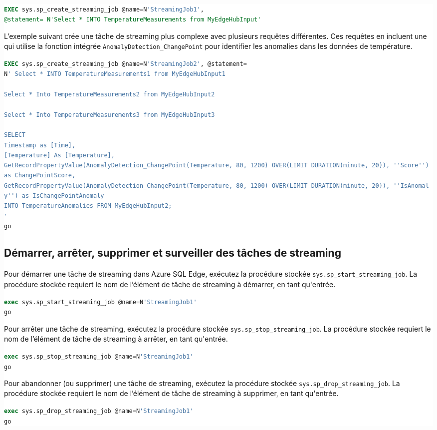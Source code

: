 ```sql
EXEC sys.sp_create_streaming_job @name=N'StreamingJob1',
@statement= N'Select * INTO TemperatureMeasurements from MyEdgeHubInput'
```

L’exemple suivant crée une tâche de streaming plus complexe avec plusieurs requêtes différentes. Ces requêtes en incluent une qui utilise la fonction intégrée `AnomalyDetection_ChangePoint` pour identifier les anomalies dans les données de température.

```sql
EXEC sys.sp_create_streaming_job @name=N'StreamingJob2', @statement=
N' Select * INTO TemperatureMeasurements1 from MyEdgeHubInput1

Select * Into TemperatureMeasurements2 from MyEdgeHubInput2

Select * Into TemperatureMeasurements3 from MyEdgeHubInput3

SELECT
Timestamp as [Time],
[Temperature] As [Temperature],
GetRecordPropertyValue(AnomalyDetection_ChangePoint(Temperature, 80, 1200) OVER(LIMIT DURATION(minute, 20)), ''Score'') as ChangePointScore,
GetRecordPropertyValue(AnomalyDetection_ChangePoint(Temperature, 80, 1200) OVER(LIMIT DURATION(minute, 20)), ''IsAnomaly'') as IsChangePointAnomaly
INTO TemperatureAnomalies FROM MyEdgeHubInput2;
'
go
```

## <a name="start-stop-drop-and-monitor-streaming-jobs"></a>Démarrer, arrêter, supprimer et surveiller des tâches de streaming

Pour démarrer une tâche de streaming dans Azure SQL Edge, exécutez la procédure stockée `sys.sp_start_streaming_job`. La procédure stockée requiert le nom de l’élément de tâche de streaming à démarrer, en tant qu'entrée.

```sql
exec sys.sp_start_streaming_job @name=N'StreamingJob1'
go
```

Pour arrêter une tâche de streaming, exécutez la procédure stockée `sys.sp_stop_streaming_job`. La procédure stockée requiert le nom de l’élément de tâche de streaming à arrêter, en tant qu'entrée.

```sql
exec sys.sp_stop_streaming_job @name=N'StreamingJob1'
go
```

Pour abandonner (ou supprimer) une tâche de streaming, exécutez la procédure stockée `sys.sp_drop_streaming_job`. La procédure stockée requiert le nom de l’élément de tâche de streaming à supprimer, en tant qu'entrée.

```sql
exec sys.sp_drop_streaming_job @name=N'StreamingJob1'
go
```
